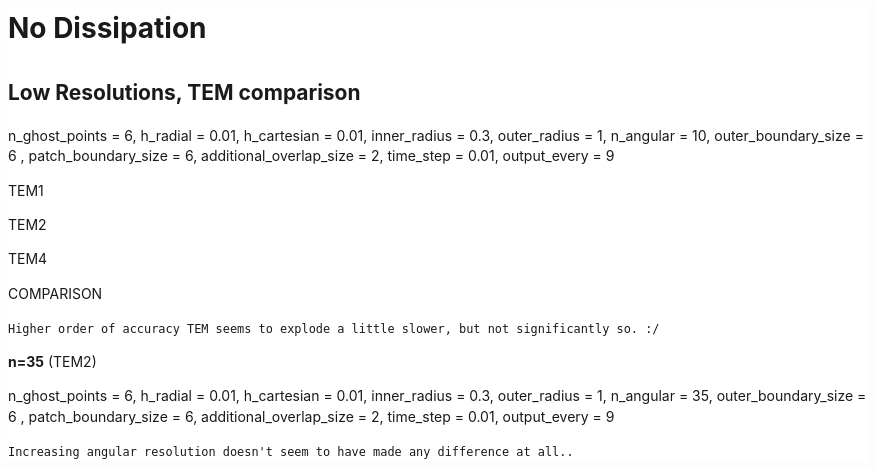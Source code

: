 # No Dissipation 

## Low Resolutions, TEM comparison

n_ghost_points = 6, h_radial = 0.01, h_cartesian = 0.01, inner_radius = 0.3, outer_radius = 1, n_angular = 10, outer_boundary_size = 6 , patch_boundary_size = 6, additional_overlap_size = 2, time_step = 0.01, output_every = 9

TEM1

<video src="_static/videos/ScalarHyp_EPS0_TEM1_scri.mp4"  controls width="700" height="520" ></video>

<video src="_static/videos/ScalarHyp_EPS0_TEM1_sliced.mp4"  controls width="700" height="520" ></video>

TEM2

<video src="_static/videos/ScalarHyp_EPS0_TEM2_scri.mp4"  controls width="700" height="520" ></video>

<video src="_static/videos/ScalarHyp_EPS0_TEM2_sliced.mp4"  controls width="700" height="520" ></video>

TEM4

<video src="_static/videos/ScalarHyp_EPS0_TEM4_scri.mp4"  controls width="700" height="520" ></video>

<video src="_static/videos/ScalarHyp_EPS0_TEM4_sliced.mp4"  controls width="700" height="520" ></video>

COMPARISON

<iframe src="_static/ScalarHyp_TEMS_EPS0.html" width="800" height="600" frameborder="0"></iframe>

```{admonition} Conclusion
Higher order of accuracy TEM seems to explode a little slower, but not significantly so. :/
```



**n=35** (TEM2)

n_ghost_points = 6, h_radial = 0.01, h_cartesian = 0.01, inner_radius = 0.3, outer_radius = 1, n_angular = 35, outer_boundary_size = 6 , patch_boundary_size = 6, additional_overlap_size = 2, time_step = 0.01, output_every = 9

<video src="_static/videos/ScalarHyp_no_dissipation_n35_scri.mp4"  controls width="700" height="520" ></video>

<video src="_static/videos/ScalarHyp_no_dissipation_n35_sliced.mp4"  controls width="700" height="520" ></video>

<iframe src="_static/ScalarHyp_TEM2_EPS0_NCOMPARISON.html" width="800" height="600" frameborder="0"></iframe>

```{note}
Increasing angular resolution doesn't seem to have made any difference at all..
```
